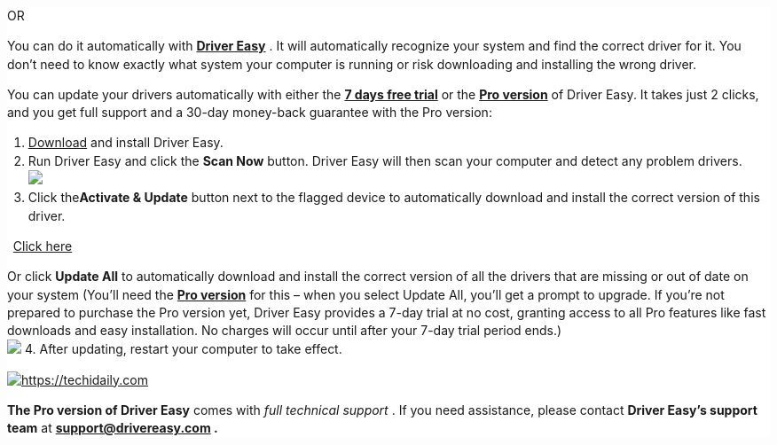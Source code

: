 OR

 You can do it automatically with **[Driver Easy](https://tools.techidaily.com/drivereasy/download/)**  . It will automatically recognize your system and find the correct driver for it. You don’t need to know exactly what system your computer is running or risk downloading and installing the wrong driver.

 You can update your drivers automatically with either the [**7 days free trial**](https://tools.techidaily.com/drivereasy/download/) or the [**Pro version**](https://tools.techidaily.com/drivereasy/download/) of Driver Easy. It takes just 2 clicks, and you get full support and a 30-day money-back guarantee with the Pro version:

1. [Download](https://tools.techidaily.com/drivereasy/download/) and install Driver Easy.
2. Run Driver Easy and click the **Scan Now** button. Driver Easy will then scan your computer and detect any problem drivers.  
![](https://www.drivereasy.com/wp-content/uploads/2020/10/6_0_scan-now.jpg)
3. Click the**Activate & Update** button next to the flagged device to automatically download and install the correct version of this driver.  

<span id="1975636">
					<video width="128" height="480" style="cursor:pointer"
           poster="//a.impactradius-go.com/display-clicktoplayimage/1975636.png"
           onclick="if(!this.playClicked){this.play();this.setAttribute('controls',true);this.playClicked=true;}">
	   <source src="//a.impactradius-go.com/display-ad/22993-1975636">
	   <img src="//a.impactradius-go.com/display-clicktoplayimage/1975636.png" style="border: none; height: 100%; width: 100%; object-fit: contain">
	</video>
	<div style="width:80px;text-align:center"><a href="javascript:window.open(decodeURIComponent('https%3A%2F%2Fhomestyler.sjv.io%2Fc%2F5597632%2F1975636%2F22993'), '_blank');void(0);">Click here</a></div>
</span>
<img height="0" width="0" src="https://imp.pxf.io/i/5597632/1975636/22993" style="position:absolute;visibility:hidden;" border="0" />


 Or click **Update All** to automatically download and install the correct version of all the drivers that are missing or out of date on your system (You’ll need the **[Pro version](https://tools.techidaily.com/drivereasy/download/)**  for this – when you select Update All, you’ll get a prompt to upgrade. If you’re not prepared to purchase the Pro version yet, Driver Easy provides a 7-day trial at no cost, granting access to all Pro features like fast downloads and easy installation. No charges will occur until after your 7-day trial period ends.)  
![](https://www.drivereasy.com/wp-content/uploads/2018/08/broadcom-802-network-adapter.jpg)
4. After updating, restart your computer to take effect.

<a href="https://versadesk.pxf.io/c/5597632/1815678/21290" target="_top" id="1815678">
  <img src="//a.impactradius-go.com/display-ad/21290-1815678" border="0" alt="https://techidaily.com" width="728" height="90"/>
</a>
<img height="0" width="0" src="https://versadesk.pxf.io/i/5597632/1815678/21290" style="position:absolute;visibility:hidden;" border="0" />


**The Pro version of Driver Easy** comes with _full technical support_ . If you need assistance, please contact **Driver Easy’s support team** at **[support@drivereasy.com](mailto:support@drivereasy.com) .**
